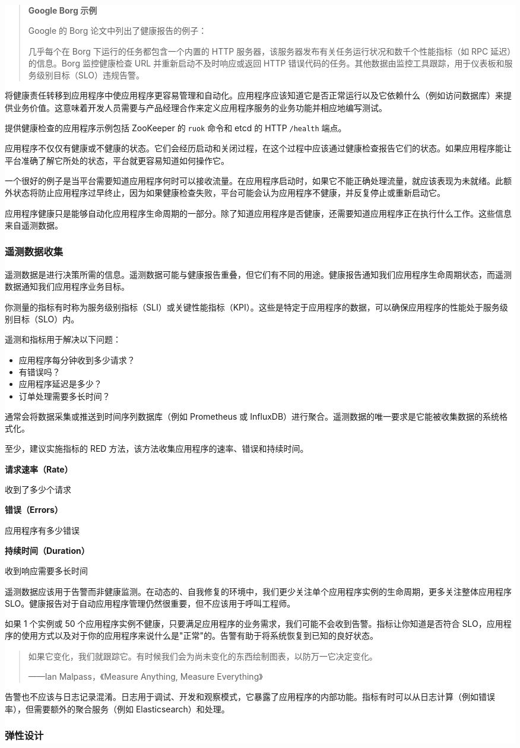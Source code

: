 > **Google Borg 示例**
>
> Google 的 Borg 论文中列出了健康报告的例子：
>
> 几乎每个在 Borg 下运行的任务都包含一个内置的 HTTP 服务器，该服务器发布有关任务运行状况和数千个性能指标（如 RPC 延迟）的信息。Borg 监控健康检查 URL 并重新启动不及时响应或返回 HTTP 错误代码的任务。其他数据由监控工具跟踪，用于仪表板和服务级别目标（SLO）违规告警。

将健康责任转移到应用程序中使应用程序更容易管理和自动化。应用程序应该知道它是否正常运行以及它依赖什么（例如访问数据库）来提供业务价值。这意味着开发人员需要与产品经理合作来定义应用程序服务的业务功能并相应地编写测试。

提供健康检查的应用程序示例包括 ZooKeeper 的 `ruok` 命令和 etcd 的 HTTP `/health` 端点。

应用程序不仅仅有健康或不健康的状态。它们会经历启动和关闭过程，在这个过程中应该通过健康检查报告它们的状态。如果应用程序能让平台准确了解它所处的状态，平台就更容易知道如何操作它。

一个很好的例子是当平台需要知道应用程序何时可以接收流量。在应用程序启动时，如果它不能正确处理流量，就应该表现为未就绪。此额外状态将防止应用程序过早终止，因为如果健康检查失败，平台可能会认为应用程序不健康，并反复停止或重新启动它。

应用程序健康只是能够自动化应用程序生命周期的一部分。除了知道应用程序是否健康，还需要知道应用程序正在执行什么工作。这些信息来自遥测数据。

### 遥测数据收集

遥测数据是进行决策所需的信息。遥测数据可能与健康报告重叠，但它们有不同的用途。健康报告通知我们应用程序生命周期状态，而遥测数据通知我们应用程序业务目标。

你测量的指标有时称为服务级别指标（SLI）或关键性能指标（KPI）。这些是特定于应用程序的数据，可以确保应用程序的性能处于服务级别目标（SLO）内。

遥测和指标用于解决以下问题：

- 应用程序每分钟收到多少请求？
- 有错误吗？
- 应用程序延迟是多少？
- 订单处理需要多长时间？

通常会将数据采集或推送到时间序列数据库（例如 Prometheus 或 InfluxDB）进行聚合。遥测数据的唯一要求是它能被收集数据的系统格式化。

至少，建议实施指标的 RED 方法，该方法收集应用程序的速率、错误和持续时间。

**请求速率（Rate）**

收到了多少个请求

**错误（Errors）**

应用程序有多少错误

**持续时间（Duration）**

收到响应需要多长时间

遥测数据应该用于告警而非健康监测。在动态的、自我修复的环境中，我们更少关注单个应用程序实例的生命周期，更多关注整体应用程序 SLO。健康报告对于自动应用程序管理仍然很重要，但不应该用于呼叫工程师。

如果 1 个实例或 50 个应用程序实例不健康，只要满足应用程序的业务需求，我们可能不会收到告警。指标让你知道是否符合 SLO，应用程序的使用方式以及对于你的应用程序来说什么是"正常"的。告警有助于将系统恢复到已知的良好状态。

> 如果它变化，我们就跟踪它。有时候我们会为尚未变化的东西绘制图表，以防万一它决定变化。
>
> ——Ian Malpass，《Measure Anything, Measure Everything》

告警也不应该与日志记录混淆。日志用于调试、开发和观察模式，它暴露了应用程序的内部功能。指标有时可以从日志计算（例如错误率），但需要额外的聚合服务（例如 Elasticsearch）和处理。

### 弹性设计
